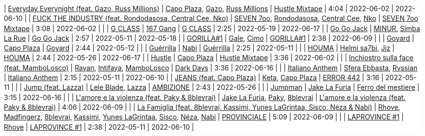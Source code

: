 | [Everyday Everynight \(feat\. Gazo, Russ Millions\)](https://open.spotify.com/track/21VIZmEptg8NOr3M0g2slT) | [Capo Plaza](https://open.spotify.com/artist/5SulO4l40qDuV9zUGLZx7n), [Gazo](https://open.spotify.com/artist/5gqmbbfjcikQBzPB5Hv13I), [Russ Millions](https://open.spotify.com/artist/3FoFW2AoUGRHBacC6i4x4p) | [Hustle Mixtape](https://open.spotify.com/album/6LmhYmD5q0vflzqQhkfeN1) | 4:04 | 2022-06-02 | 2022-06-10 |
| [FUCK THE INDUSTRY \(feat\. Rondodasosa, Central Cee, Nko\)](https://open.spotify.com/track/0lWbTtEZCeej46pYi4LJMu) | [SEVEN 7oo](https://open.spotify.com/artist/1Hg2H3Z46P8lXECM8DYSpU), [Rondodasosa](https://open.spotify.com/artist/61bQ4nwIioR8w6PGxzpyY3), [Central Cee](https://open.spotify.com/artist/5H4yInM5zmHqpKIoMNAx4r), [Nko](https://open.spotify.com/artist/4kTOsBwxhA2Sn4PSs7PqnN) | [SEVEN 7oo Mixtape](https://open.spotify.com/album/5oKyvhBZaVBPVWUxIhsLAG) | 3:08 | 2022-06-02 |  |
| [G CLASS](https://open.spotify.com/track/2s2slPHRcUQSYsOrlNhN5c) | [167 Gang](https://open.spotify.com/artist/2m43lP1Wo0IPyxVG4ofE33) | [G CLASS](https://open.spotify.com/album/5i8sSSUmC6NMJd70gLS4Hn) | 2:25 | 2022-05-19 | 2022-06-17 |
| [Go Go Jack](https://open.spotify.com/track/1PmoesTamml0fTaUiTxxe5) | [MINUR](https://open.spotify.com/artist/7rylbiZO3rabYvIKu4Kcg0), [Simba La Rue](https://open.spotify.com/artist/2PEMswqQspTSsAltdeF5kO) | [Go Go Jack](https://open.spotify.com/album/1sb1yVEaGyTLLOzM1QNRlk) | 2:57 | 2022-05-11 | 2022-05-18 |
| [GORILLA\#1](https://open.spotify.com/track/0sTkGlYMa1y4jeD1y5yRu4) | [Gale](https://open.spotify.com/artist/0MLdj7ABckNxmKWlrxBuUL), [Cimo](https://open.spotify.com/artist/0avMRzInbLJgZbegtymOQ3) | [GORILLA\#1](https://open.spotify.com/album/1nsRK8s3uXIw0dNGN3rWAF) | 2:38 | 2022-06-09 |  |
| [Goyard](https://open.spotify.com/track/3e9L7P1Cu91OWiak39QUkH) | [Capo Plaza](https://open.spotify.com/artist/5SulO4l40qDuV9zUGLZx7n) | [Goyard](https://open.spotify.com/album/0CuTFVpBoXLYDy1Rvaa0JA) | 2:44 | 2022-05-12 |  |
| [Guérrilla](https://open.spotify.com/track/5NUTv7iUQY77PyEqyqlgRw) | [Nabi](https://open.spotify.com/artist/5CqlDzj8DSqsklkXuTYfSd) | [Guérrilla](https://open.spotify.com/album/5OWqkBgQPvdll9AmXdjrBe) | 2:25 | 2022-05-11 |  |
| [HOUMA](https://open.spotify.com/track/6HYJLFIqcRzL7uwcnq2JKC) | [Helmi sa7bi](https://open.spotify.com/artist/2mvMdmcLoPwfaUHlgwRJlj), [Jiz](https://open.spotify.com/artist/38CThoTDmXugNnfonW466d) | [HOUMA](https://open.spotify.com/album/5w61uZnYtLBWGxpFcsJLF3) | 2:44 | 2022-05-26 | 2022-06-17 |
| [Hustle](https://open.spotify.com/track/5p9uRbOaI8YwMa9n3QP4BZ) | [Capo Plaza](https://open.spotify.com/artist/5SulO4l40qDuV9zUGLZx7n) | [Hustle Mixtape](https://open.spotify.com/album/6LmhYmD5q0vflzqQhkfeN1) | 3:36 | 2022-06-02 |  |
| [Inchiostro sulla face \(feat\. MamboLosco\)](https://open.spotify.com/track/04bOah0UkqeUKrqc4QUalZ) | [Rayan](https://open.spotify.com/artist/6doCr3greqY545Eo7IsY3m), [Intifaya](https://open.spotify.com/artist/1sSz8a84ezDX1LhXCIgt41), [MamboLosco](https://open.spotify.com/artist/4BFn4jmfqSNaHtPWHTcy41) | [Dark Days](https://open.spotify.com/album/4KLl1gfpWPK2orHkhyyAVH) | 3:36 | 2022-06-16 |  |
| [Italiano Anthem](https://open.spotify.com/track/0oMq1JmynUHMCOfH40k7B8) | [Sfera Ebbasta](https://open.spotify.com/artist/23TFHmajVfBtlRx5MXqgoz), [Rvssian](https://open.spotify.com/artist/1fctva4kpRbg2k3v7kwRuS) | [Italiano Anthem](https://open.spotify.com/album/0lv5APWWEFXdXjUXNOKaZx) | 2:15 | 2022-05-11 | 2022-06-10 |
| [JEANS \(feat\. Capo Plaza\)](https://open.spotify.com/track/1pjSpXlkz4iqFIesJIPZU7) | [Keta](https://open.spotify.com/artist/0noBqdN1IGlVyoYkpd6Vrn), [Capo Plaza](https://open.spotify.com/artist/5SulO4l40qDuV9zUGLZx7n) | [ERROR 442](https://open.spotify.com/album/3WHbkZf28MHGTiAYH2rnjs) | 3:16 | 2022-05-11 |  |
| [Jump \(feat\. Lazza\)](https://open.spotify.com/track/2wqYVzWlHrIkEoI8YgkyOP) | [Lele Blade](https://open.spotify.com/artist/3yGA8yyowtKVXgNIXguMfz), [Lazza](https://open.spotify.com/artist/0jdNdfi4vAuVi7a6cPDFBM) | [AMBIZIONE](https://open.spotify.com/album/4Z1gtHqJwPjN0htfLDqcuV) | 2:43 | 2022-05-26 |  |
| [Jumpman](https://open.spotify.com/track/5a2WsHcBPAKvfzccKSUSgg) | [Jake La Furia](https://open.spotify.com/artist/6JFRI91YaCXREGQYzHSnUH) | [Ferro del mestiere](https://open.spotify.com/album/3MmCBPYzRAiMZc5tFMu0NL) | 3:15 | 2022-06-16 |  |
| [L'amore e la violenza \(feat\. Paky & 8blevrai\)](https://open.spotify.com/track/1FZU4LJgp5zKSR9QYfgSBK) | [Jake La Furia](https://open.spotify.com/artist/6JFRI91YaCXREGQYzHSnUH), [Paky](https://open.spotify.com/artist/1KQJOTeIMbixtnSWY4sYs2), [8blevrai](https://open.spotify.com/artist/0JTyCMDiDRxnkcDYhcB93D) | [L'amore e la violenza \(feat\. Paky & 8blevrai\)](https://open.spotify.com/album/0w8qPojpLzeQNbxgMq8aKf) | 4:06 | 2022-06-09 |  |
| [La Famiglia \(feat\. 8blevrai, Kassimi, Yunes LaGrintaa, Sisco, Néza & Nabi\)](https://open.spotify.com/track/4fuCi43DogsknVxQtVpnx0) | [Rhove](https://open.spotify.com/artist/44DWomjW1oDuxIoBIRpmQ4), [Madfingerz](https://open.spotify.com/artist/4VmOlyJsnQB93ZIGMO2XWo), [8blevrai](https://open.spotify.com/artist/0JTyCMDiDRxnkcDYhcB93D), [Kassimi](https://open.spotify.com/artist/2SLBMi00NHiYhfnJ36aTvd), [Yunes LaGrintaa](https://open.spotify.com/artist/2Ny7KtAFxJ0Ac3FPBiClWW), [Sisco](https://open.spotify.com/artist/7iASU6YGjRZDizIxW6Q7YE), [Néza](https://open.spotify.com/artist/6cE2WyjXwngsJynb3uk1WO), [Nabi](https://open.spotify.com/artist/5LWmFTJeHQmJsFzG4p1q6d) | [PROVINCIALE](https://open.spotify.com/album/7u2K5ihJfEGGHL712aubOo) | 5:09 | 2022-06-09 |  |
| [LAPROVINCE \#1](https://open.spotify.com/track/2Z9uQAn8v8m6ZPFh4bsqY4) | [Rhove](https://open.spotify.com/artist/44DWomjW1oDuxIoBIRpmQ4) | [LAPROVINCE \#1](https://open.spotify.com/album/3THjA1Ova7s3TevMi65qTS) | 2:38 | 2022-05-11 | 2022-06-10 |